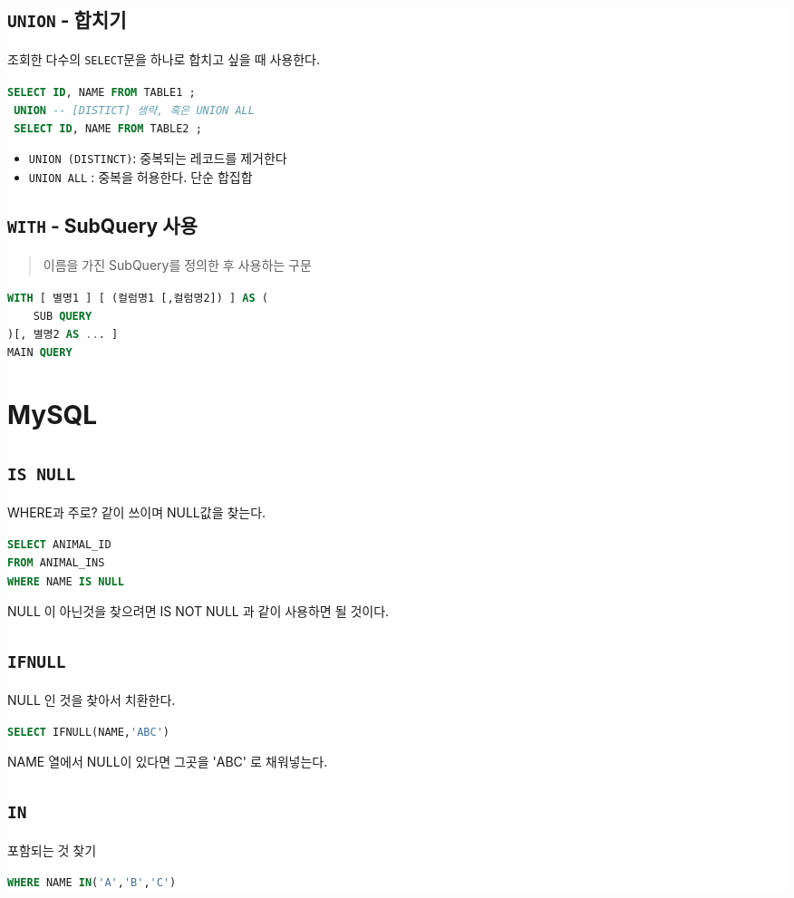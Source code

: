 ## `UNION` - 합치기

조회한 다수의 `SELECT`문을 하나로 합치고 싶을 때 사용한다.

```sql
SELECT ID, NAME FROM TABLE1 ;
 UNION -- [DISTICT] 생략, 혹은 UNION ALL
 SELECT ID, NAME FROM TABLE2 ;
```

- `UNION (DISTINCT)`: 중복되는 레코드를 제거한다
- `UNION ALL` : 중복을 허용한다. 단순 합집합

## `WITH` - SubQuery 사용

> 이름을 가진 SubQuery를 정의한 후 사용하는 구문

```sql
WITH [ 별명1 ] [ (컬럼명1 [,컬럼명2]) ] AS (
    SUB QUERY
)[, 별명2 AS ... ]
MAIN QUERY
```

# MySQL

## `IS NULL`

WHERE과 주로? 같이 쓰이며 NULL값을 찾는다.

```sql
SELECT ANIMAL_ID
FROM ANIMAL_INS
WHERE NAME IS NULL
```

NULL 이 아닌것을 찾으려면 IS NOT NULL 과 같이 사용하면 될 것이다.

## `IFNULL`

NULL 인 것을 찾아서 치환한다.

```sql
SELECT IFNULL(NAME,'ABC')
```

NAME 열에서 NULL이 있다면 그곳을 'ABC' 로 채워넣는다.

## `IN`

포함되는 것 찾기

```sql
WHERE NAME IN('A','B','C')
```
